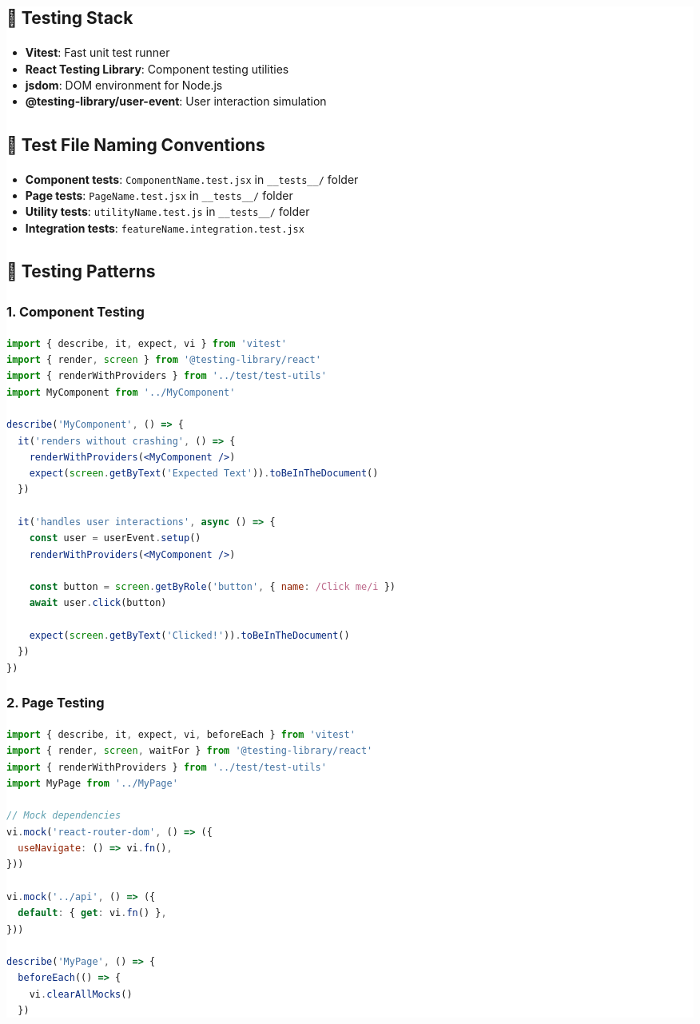 ## 🧪 Testing Stack

- **Vitest**: Fast unit test runner
- **React Testing Library**: Component testing utilities
- **jsdom**: DOM environment for Node.js
- **@testing-library/user-event**: User interaction simulation

## 📝 Test File Naming Conventions

- **Component tests**: `ComponentName.test.jsx` in `__tests__/` folder
- **Page tests**: `PageName.test.jsx` in `__tests__/` folder
- **Utility tests**: `utilityName.test.js` in `__tests__/` folder
- **Integration tests**: `featureName.integration.test.jsx`

## 🎯 Testing Patterns

### 1. Component Testing

```jsx
import { describe, it, expect, vi } from 'vitest'
import { render, screen } from '@testing-library/react'
import { renderWithProviders } from '../test/test-utils'
import MyComponent from '../MyComponent'

describe('MyComponent', () => {
  it('renders without crashing', () => {
    renderWithProviders(<MyComponent />)
    expect(screen.getByText('Expected Text')).toBeInTheDocument()
  })

  it('handles user interactions', async () => {
    const user = userEvent.setup()
    renderWithProviders(<MyComponent />)
    
    const button = screen.getByRole('button', { name: /Click me/i })
    await user.click(button)
    
    expect(screen.getByText('Clicked!')).toBeInTheDocument()
  })
})
```

### 2. Page Testing

```jsx
import { describe, it, expect, vi, beforeEach } from 'vitest'
import { render, screen, waitFor } from '@testing-library/react'
import { renderWithProviders } from '../test/test-utils'
import MyPage from '../MyPage'

// Mock dependencies
vi.mock('react-router-dom', () => ({
  useNavigate: () => vi.fn(),
}))

vi.mock('../api', () => ({
  default: { get: vi.fn() },
}))

describe('MyPage', () => {
  beforeEach(() => {
    vi.clearAllMocks()
  })
```